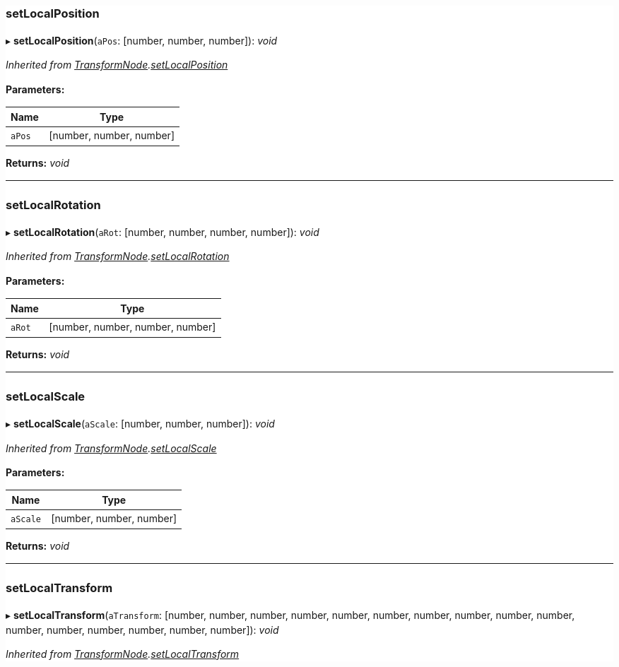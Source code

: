 ###  setLocalPosition

▸ **setLocalPosition**(`aPos`: [number, number, number]): *void*

*Inherited from [TransformNode](_lumin_.transformnode.md).[setLocalPosition](_lumin_.transformnode.md#setlocalposition)*

**Parameters:**

Name | Type |
------ | ------ |
`aPos` | [number, number, number] |

**Returns:** *void*

___

###  setLocalRotation

▸ **setLocalRotation**(`aRot`: [number, number, number, number]): *void*

*Inherited from [TransformNode](_lumin_.transformnode.md).[setLocalRotation](_lumin_.transformnode.md#setlocalrotation)*

**Parameters:**

Name | Type |
------ | ------ |
`aRot` | [number, number, number, number] |

**Returns:** *void*

___

###  setLocalScale

▸ **setLocalScale**(`aScale`: [number, number, number]): *void*

*Inherited from [TransformNode](_lumin_.transformnode.md).[setLocalScale](_lumin_.transformnode.md#setlocalscale)*

**Parameters:**

Name | Type |
------ | ------ |
`aScale` | [number, number, number] |

**Returns:** *void*

___

###  setLocalTransform

▸ **setLocalTransform**(`aTransform`: [number, number, number, number, number, number, number, number, number, number, number, number, number, number, number, number]): *void*

*Inherited from [TransformNode](_lumin_.transformnode.md).[setLocalTransform](_lumin_.transformnode.md#setlocaltransform)*
